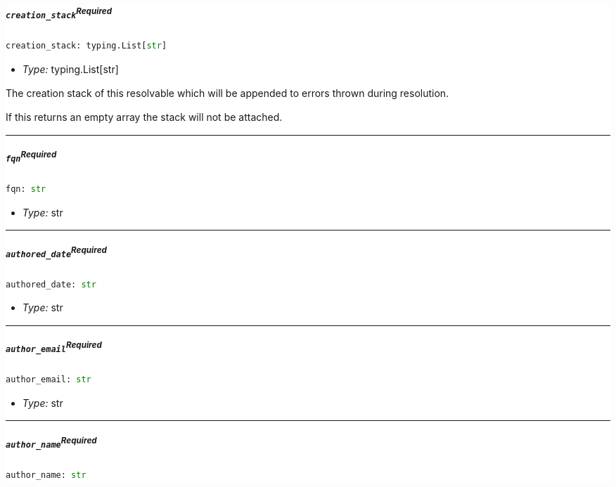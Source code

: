 
##### `creation_stack`<sup>Required</sup> <a name="creation_stack" id="@cdktf/provider-gitlab.projectTag.ProjectTagCommitOutputReference.property.creationStack"></a>

```python
creation_stack: typing.List[str]
```

- *Type:* typing.List[str]

The creation stack of this resolvable which will be appended to errors thrown during resolution.

If this returns an empty array the stack will not be attached.

---

##### `fqn`<sup>Required</sup> <a name="fqn" id="@cdktf/provider-gitlab.projectTag.ProjectTagCommitOutputReference.property.fqn"></a>

```python
fqn: str
```

- *Type:* str

---

##### `authored_date`<sup>Required</sup> <a name="authored_date" id="@cdktf/provider-gitlab.projectTag.ProjectTagCommitOutputReference.property.authoredDate"></a>

```python
authored_date: str
```

- *Type:* str

---

##### `author_email`<sup>Required</sup> <a name="author_email" id="@cdktf/provider-gitlab.projectTag.ProjectTagCommitOutputReference.property.authorEmail"></a>

```python
author_email: str
```

- *Type:* str

---

##### `author_name`<sup>Required</sup> <a name="author_name" id="@cdktf/provider-gitlab.projectTag.ProjectTagCommitOutputReference.property.authorName"></a>

```python
author_name: str
```
